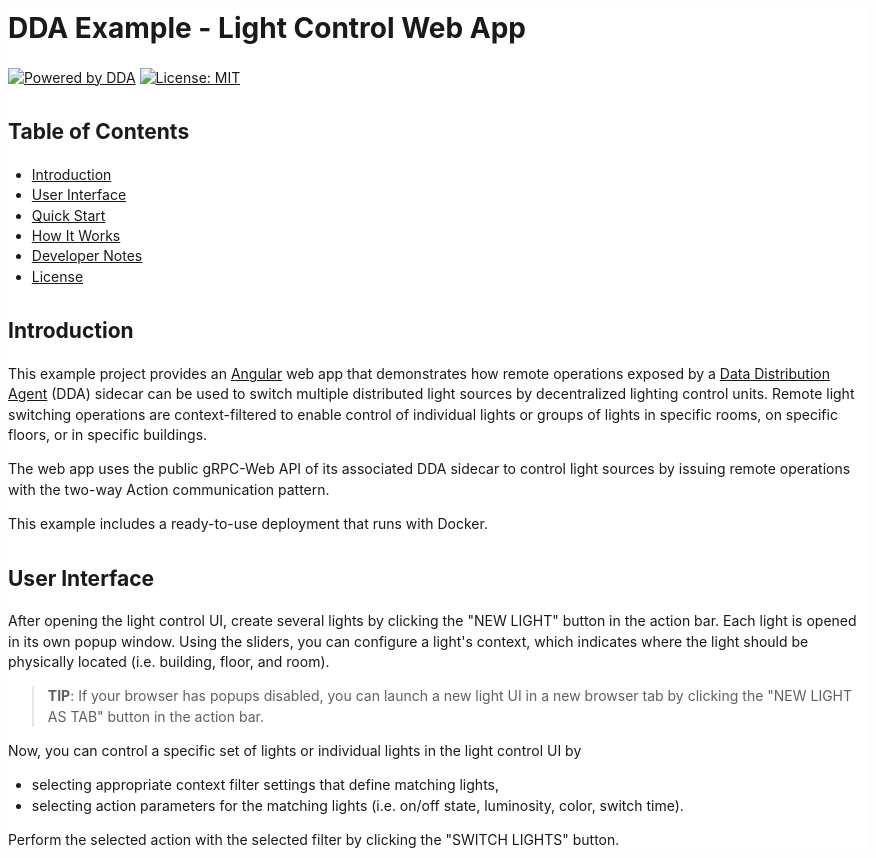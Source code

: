 # DDA Example - Light Control Web App

[![Powered by DDA](https://img.shields.io/badge/Powered%20by-DDA-00ADD8.svg)](https://github.com/coatyio/dda)
[![License: MIT](https://img.shields.io/badge/license-MIT-blue.svg)](https://github.com/coatyio/dda-examples/blob/main/LICENSE)

## Table of Contents

* [Introduction](#introduction)
* [User Interface](user-interface)
* [Quick Start](#quick-start)
* [How It Works](#how-it-works)
* [Developer Notes](#developer-notes)
* [License](#license)

## Introduction

This example project provides an [Angular](https://angular.io) web app that
demonstrates how remote operations exposed by a [Data Distribution
Agent](https://github.com/coatyio/dda) (DDA) sidecar can be used to switch
multiple distributed light sources by decentralized lighting control units.
Remote light switching operations are context-filtered to enable control of
individual lights or groups of lights in specific rooms, on specific floors, or
in specific buildings.

The web app uses the public gRPC-Web API of its associated DDA sidecar to
control light sources by issuing remote operations with the two-way Action
communication pattern.

This example includes a ready-to-use deployment that runs with Docker.

## User Interface

After opening the light control UI, create several lights by clicking the "NEW
LIGHT" button in the action bar. Each light is opened in its own popup window.
Using the sliders, you can configure a light's context, which indicates where
the light should be physically located (i.e. building, floor, and room).

> __TIP__: If your browser has popups disabled, you can launch a new light UI in
> a new browser tab by clicking the "NEW LIGHT AS TAB" button in the action bar.

Now, you can control a specific set of lights or individual lights in the light
control UI by

* selecting appropriate context filter settings that define matching lights,
* selecting action parameters for the matching lights (i.e. on/off state,
  luminosity, color, switch time).

Perform the selected action with the selected filter by clicking the "SWITCH
LIGHTS" button.

